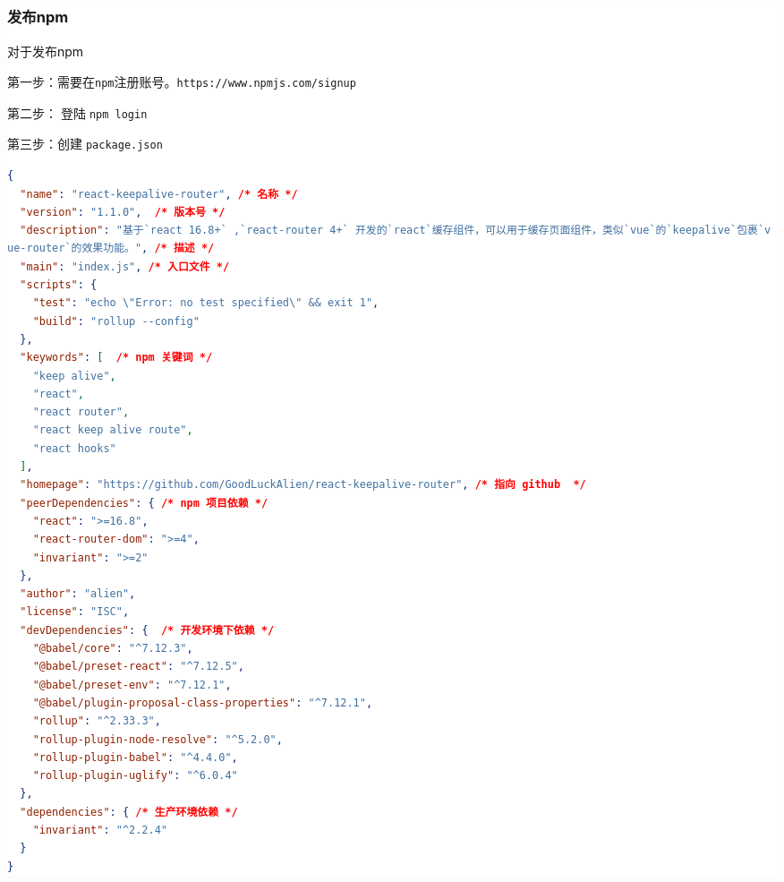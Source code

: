 
### 发布npm

对于发布npm

第一步：需要在`npm`注册账号。`https://www.npmjs.com/signup`


第二步： 登陆 `npm login` 


第三步：创建 `package.json`

````json
{
  "name": "react-keepalive-router", /* 名称 */
  "version": "1.1.0",  /* 版本号 */
  "description": "基于`react 16.8+` ,`react-router 4+` 开发的`react`缓存组件，可以用于缓存页面组件，类似`vue`的`keepalive`包裹`vue-router`的效果功能。", /* 描述 */
  "main": "index.js", /* 入口文件 */
  "scripts": {
    "test": "echo \"Error: no test specified\" && exit 1",
    "build": "rollup --config"
  },
  "keywords": [  /* npm 关键词 */
    "keep alive",
    "react",
    "react router",
    "react keep alive route",
    "react hooks"
  ],
  "homepage": "https://github.com/GoodLuckAlien/react-keepalive-router", /* 指向 github  */
  "peerDependencies": { /* npm 项目依赖 */
    "react": ">=16.8",
    "react-router-dom": ">=4",
    "invariant": ">=2"
  },
  "author": "alien",
  "license": "ISC",
  "devDependencies": {  /* 开发环境下依赖 */
    "@babel/core": "^7.12.3",
    "@babel/preset-react": "^7.12.5",
    "@babel/preset-env": "^7.12.1",
    "@babel/plugin-proposal-class-properties": "^7.12.1",
    "rollup": "^2.33.3",
    "rollup-plugin-node-resolve": "^5.2.0",
    "rollup-plugin-babel": "^4.4.0",
    "rollup-plugin-uglify": "^6.0.4"
  },
  "dependencies": { /* 生产环境依赖 */
    "invariant": "^2.2.4"
  }
}
````
